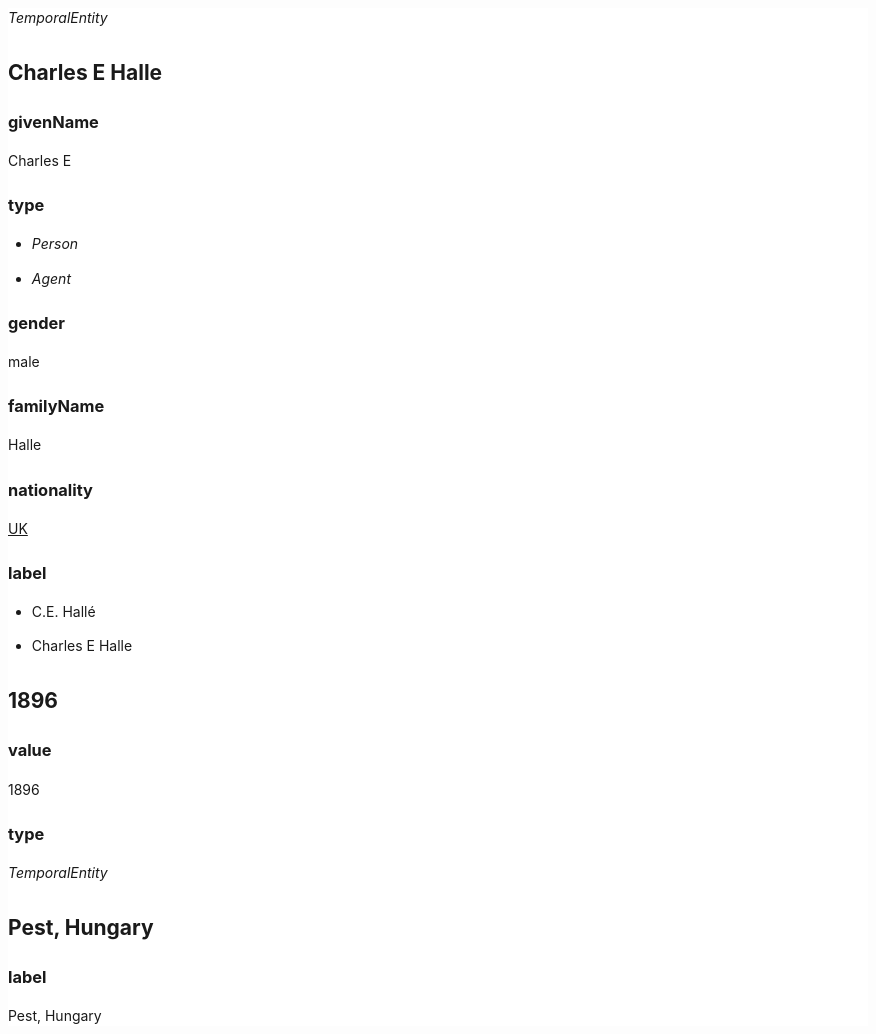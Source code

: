 *TemporalEntity*

## Charles E Halle

### givenName


Charles E

### type

 - *Person*

 - *Agent*

### gender


male

### familyName


Halle

### nationality


[UK](#UK)

### label

 - C.E. Hallé

 - Charles E Halle

## 1896

### value


1896

### type


*TemporalEntity*

## Pest, Hungary

### label


Pest, Hungary